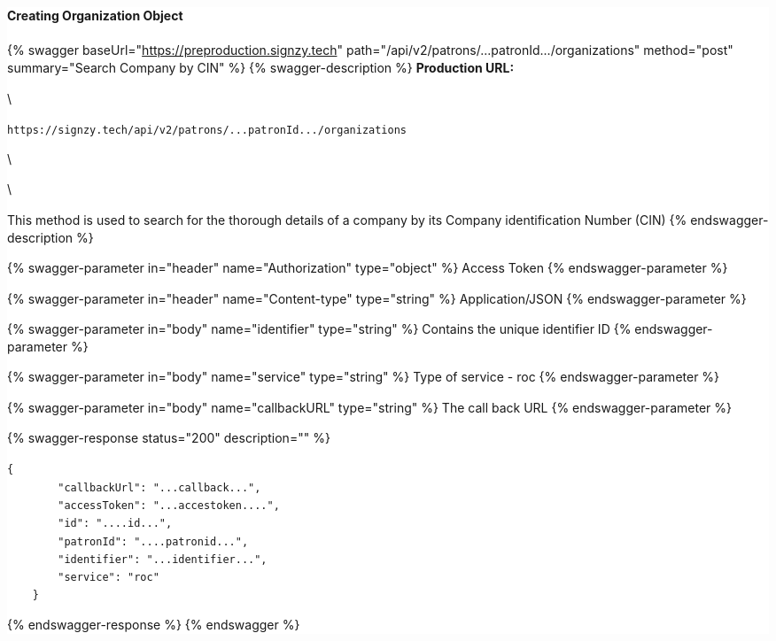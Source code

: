 





#### Creating Organization Object

{% swagger baseUrl="https://preproduction.signzy.tech" path="/api/v2/patrons/...patronId.../organizations" method="post" summary="Search Company by CIN" %}
{% swagger-description %}
**Production URL:**

\




`https://signzy.tech/api/v2/patrons/...patronId.../organizations`

\




\


This method is used to search for the thorough details of a company by its Company identification Number (CIN)
{% endswagger-description %}

{% swagger-parameter in="header" name="Authorization" type="object" %}
Access Token
{% endswagger-parameter %}

{% swagger-parameter in="header" name="Content-type" type="string" %}
Application/JSON
{% endswagger-parameter %}

{% swagger-parameter in="body" name="identifier" type="string" %}
Contains the unique identifier ID
{% endswagger-parameter %}

{% swagger-parameter in="body" name="service" type="string" %}
Type of service - roc
{% endswagger-parameter %}

{% swagger-parameter in="body" name="callbackURL" type="string" %}
The call back URL
{% endswagger-parameter %}

{% swagger-response status="200" description="" %}
```
{
        "callbackUrl": "...callback...",
        "accessToken": "...accestoken....",
        "id": "....id...",
        "patronId": "....patronid...",
        "identifier": "...identifier...",
        "service": "roc"
    }
```
{% endswagger-response %}
{% endswagger %}
